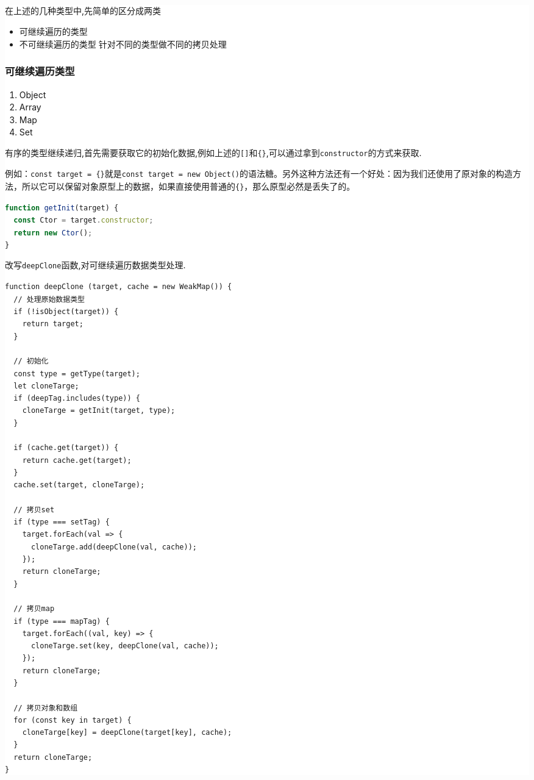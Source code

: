 在上述的几种类型中,先简单的区分成两类
- 可继续遍历的类型
- 不可继续遍历的类型
针对不同的类型做不同的拷贝处理

### 可继续遍历类型
1. Object
2. Array
3. Map
4. Set

有序的类型继续递归,首先需要获取它的初始化数据,例如上述的` [] `和` {} `,可以通过拿到` constructor `的方式来获取.

例如：`const target = {}`就是`const target = new Object()`的语法糖。另外这种方法还有一个好处：因为我们还使用了原对象的构造方法，所以它可以保留对象原型上的数据，如果直接使用普通的` {} `，那么原型必然是丢失了的。

```js
function getInit(target) {
  const Ctor = target.constructor;
  return new Ctor();
}
```

改写` deepClone `函数,对可继续遍历数据类型处理.
```js{2-5,7-12,19-25,27-33}
function deepClone (target, cache = new WeakMap()) {
  // 处理原始数据类型
  if (!isObject(target)) {
    return target;
  }

  // 初始化
  const type = getType(target);
  let cloneTarge;
  if (deepTag.includes(type)) {
    cloneTarge = getInit(target, type);
  }

  if (cache.get(target)) {
    return cache.get(target);
  }
  cache.set(target, cloneTarge);

  // 拷贝set
  if (type === setTag) {
    target.forEach(val => {
      cloneTarge.add(deepClone(val, cache));
    });
    return cloneTarge;
  }

  // 拷贝map
  if (type === mapTag) {
    target.forEach((val, key) => {
      cloneTarge.set(key, deepClone(val, cache));
    });
    return cloneTarge;
  }

  // 拷贝对象和数组
  for (const key in target) {
    cloneTarge[key] = deepClone(target[key], cache);
  }
  return cloneTarge;
}
```